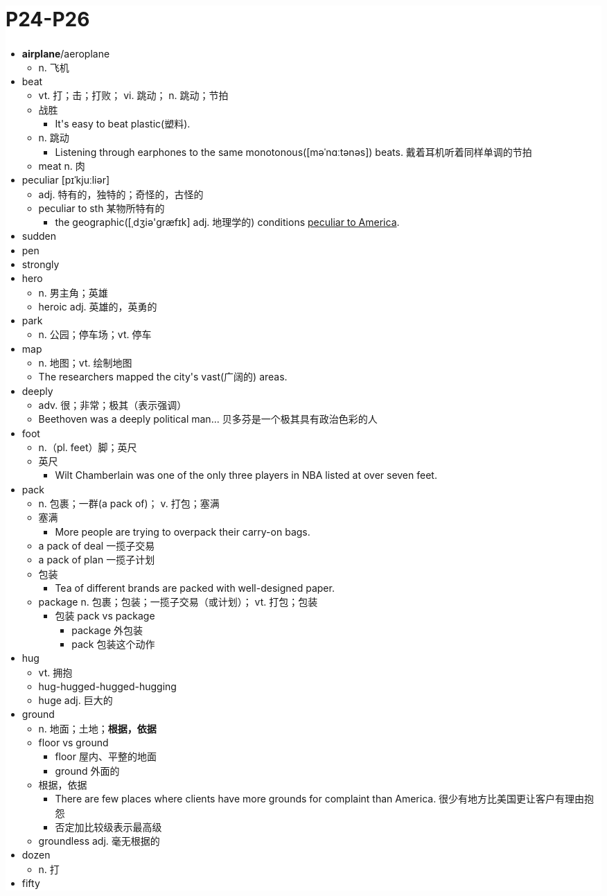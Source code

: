 # P24-P26

- **airplane**/aeroplane
    - n. 飞机
- beat
    - vt. 打；击；打败； vi. 跳动； n. 跳动；节拍
    - 战胜
        - It's easy to beat plastic(塑料).
    - n. 跳动
        - Listening through earphones to the same monotonous([məˈnɑːtənəs]) beats. 戴着耳机听着同样单调的节拍
    - meat n. 肉
- peculiar [pɪˈkjuːliər]
    - adj. 特有的，独特的；奇怪的，古怪的
    - peculiar to sth 某物所特有的
        - the geographic([ˌdʒiə'ɡræfɪk] adj. 地理学的) conditions <u>peculiar to America</u>.
- sudden
- pen
- strongly
- hero
    - n. 男主角；英雄
    - heroic adj. 英雄的，英勇的
- park
    - n. 公园；停车场；vt. 停车
- map
    - n. 地图；vt. 绘制地图
    - The researchers mapped the city's vast(广阔的) areas.
- deeply
    - adv. 很；非常；极其（表示强调）
    - Beethoven was a deeply political man... 贝多芬是一个极其具有政治色彩的人
- foot
    - n.（pl. feet）脚；英尺
    - 英尺
        - Wilt Chamberlain was one of the only three players in NBA listed at over seven feet.
- pack
    - n. 包裹；一群(a pack of)； v. 打包；塞满
    - 塞满
        - More people are trying to overpack their carry-on bags.
    - a pack of deal 一揽子交易
    - a pack of plan 一揽子计划
    - 包装
        - Tea of different brands are packed with well-designed paper.
    - package n. 包裹；包装；一揽子交易（或计划）； vt. 打包；包装
        - 包装 pack vs package
            - package 外包装
            - pack 包装这个动作
- hug
    - vt. 拥抱
    - hug-hugged-hugged-hugging
    - huge adj. 巨大的
- ground
    - n. 地面；土地；**根据，依据**
    - floor vs ground
        - floor 屋内、平整的地面
        - ground 外面的
    - 根据，依据
        - There are few places where clients have more grounds for complaint than America. 很少有地方比美国更让客户有理由抱怨
        - 否定加比较级表示最高级
    - groundless adj. 毫无根据的
- dozen
    - n. 打
- fifty